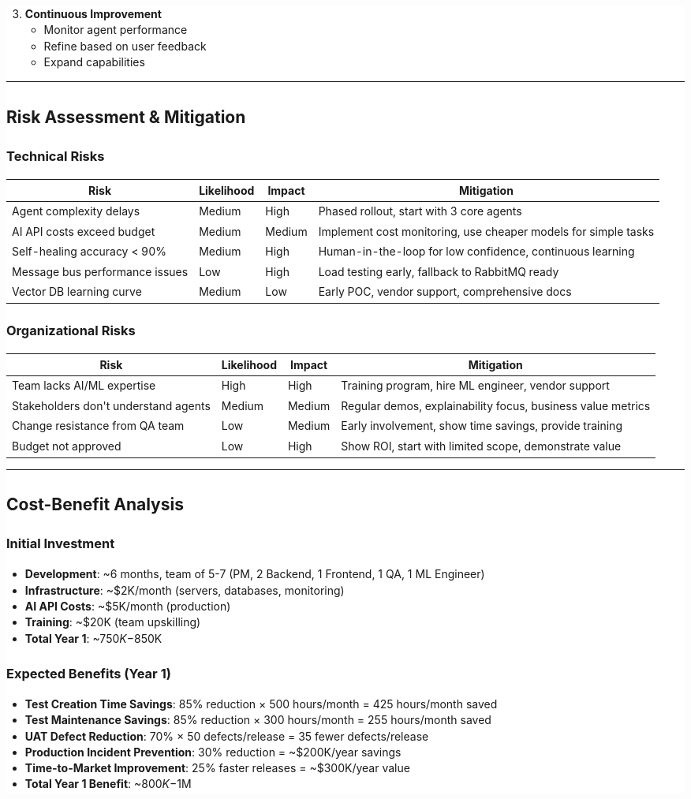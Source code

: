 3. **Continuous Improvement**
   - Monitor agent performance
   - Refine based on user feedback
   - Expand capabilities

---

## Risk Assessment & Mitigation

### Technical Risks

| Risk | Likelihood | Impact | Mitigation |
|------|------------|--------|------------|
| Agent complexity delays | Medium | High | Phased rollout, start with 3 core agents |
| AI API costs exceed budget | Medium | Medium | Implement cost monitoring, use cheaper models for simple tasks |
| Self-healing accuracy < 90% | Medium | High | Human-in-the-loop for low confidence, continuous learning |
| Message bus performance issues | Low | High | Load testing early, fallback to RabbitMQ ready |
| Vector DB learning curve | Medium | Low | Early POC, vendor support, comprehensive docs |

### Organizational Risks

| Risk | Likelihood | Impact | Mitigation |
|------|------------|--------|------------|
| Team lacks AI/ML expertise | High | High | Training program, hire ML engineer, vendor support |
| Stakeholders don't understand agents | Medium | Medium | Regular demos, explainability focus, business value metrics |
| Change resistance from QA team | Low | Medium | Early involvement, show time savings, provide training |
| Budget not approved | Low | High | Show ROI, start with limited scope, demonstrate value |

---

## Cost-Benefit Analysis

### Initial Investment
- **Development**: ~6 months, team of 5-7 (PM, 2 Backend, 1 Frontend, 1 QA, 1 ML Engineer)
- **Infrastructure**: ~$2K/month (servers, databases, monitoring)
- **AI API Costs**: ~$5K/month (production)
- **Training**: ~$20K (team upskilling)
- **Total Year 1**: ~$750K-$850K

### Expected Benefits (Year 1)
- **Test Creation Time Savings**: 85% reduction × 500 hours/month = 425 hours/month saved
- **Test Maintenance Savings**: 85% reduction × 300 hours/month = 255 hours/month saved
- **UAT Defect Reduction**: 70% × 50 defects/release = 35 fewer defects/release
- **Production Incident Prevention**: 30% reduction = ~$200K/year savings
- **Time-to-Market Improvement**: 25% faster releases = ~$300K/year value
- **Total Year 1 Benefit**: ~$800K-$1M
